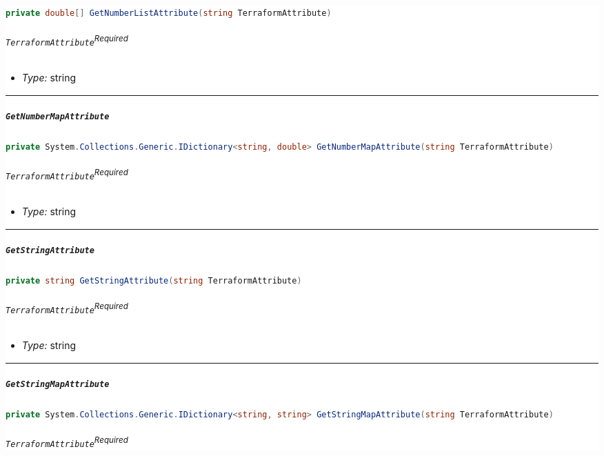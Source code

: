 ```csharp
private double[] GetNumberListAttribute(string TerraformAttribute)
```

###### `TerraformAttribute`<sup>Required</sup> <a name="TerraformAttribute" id="@cdktf/provider-azurerm.eventhub.EventhubCaptureDescriptionOutputReference.getNumberListAttribute.parameter.terraformAttribute"></a>

- *Type:* string

---

##### `GetNumberMapAttribute` <a name="GetNumberMapAttribute" id="@cdktf/provider-azurerm.eventhub.EventhubCaptureDescriptionOutputReference.getNumberMapAttribute"></a>

```csharp
private System.Collections.Generic.IDictionary<string, double> GetNumberMapAttribute(string TerraformAttribute)
```

###### `TerraformAttribute`<sup>Required</sup> <a name="TerraformAttribute" id="@cdktf/provider-azurerm.eventhub.EventhubCaptureDescriptionOutputReference.getNumberMapAttribute.parameter.terraformAttribute"></a>

- *Type:* string

---

##### `GetStringAttribute` <a name="GetStringAttribute" id="@cdktf/provider-azurerm.eventhub.EventhubCaptureDescriptionOutputReference.getStringAttribute"></a>

```csharp
private string GetStringAttribute(string TerraformAttribute)
```

###### `TerraformAttribute`<sup>Required</sup> <a name="TerraformAttribute" id="@cdktf/provider-azurerm.eventhub.EventhubCaptureDescriptionOutputReference.getStringAttribute.parameter.terraformAttribute"></a>

- *Type:* string

---

##### `GetStringMapAttribute` <a name="GetStringMapAttribute" id="@cdktf/provider-azurerm.eventhub.EventhubCaptureDescriptionOutputReference.getStringMapAttribute"></a>

```csharp
private System.Collections.Generic.IDictionary<string, string> GetStringMapAttribute(string TerraformAttribute)
```

###### `TerraformAttribute`<sup>Required</sup> <a name="TerraformAttribute" id="@cdktf/provider-azurerm.eventhub.EventhubCaptureDescriptionOutputReference.getStringMapAttribute.parameter.terraformAttribute"></a>
